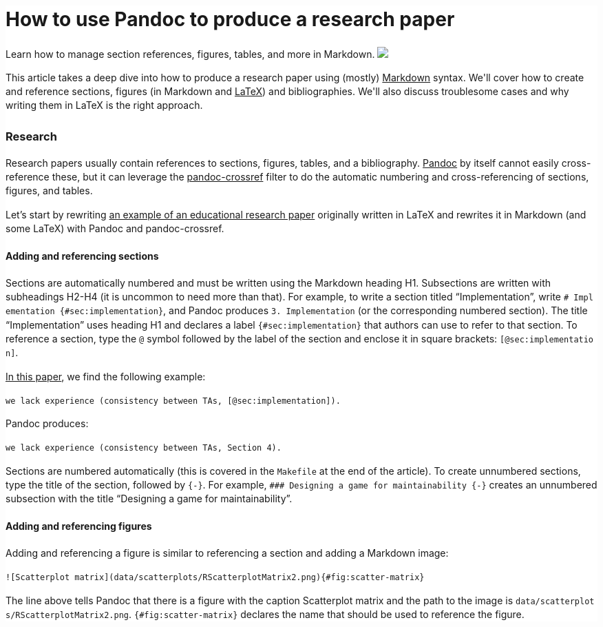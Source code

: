 How to use Pandoc to produce a research paper
======
Learn how to manage section references, figures, tables, and more in Markdown.
![](https://opensource.com/sites/default/files/styles/image-full-size/public/lead-images/life_paperclips.png?itok=j48op49T)

This article takes a deep dive into how to produce a research paper using (mostly) [Markdown][1] syntax. We'll cover how to create and reference sections, figures (in Markdown and [LaTeX][2]) and bibliographies. We'll also discuss troublesome cases and why writing them in LaTeX is the right approach.

### Research

Research papers usually contain references to sections, figures, tables, and a bibliography. [Pandoc][3] by itself cannot easily cross-reference these, but it can leverage the [pandoc-crossref][4] filter to do the automatic numbering and cross-referencing of sections, figures, and tables.

Let’s start by rewriting [an example of an educational research paper][5] originally written in LaTeX and rewrites it in Markdown (and some LaTeX) with Pandoc and pandoc-crossref.

#### Adding and referencing sections

Sections are automatically numbered and must be written using the Markdown heading H1. Subsections are written with subheadings H2-H4 (it is uncommon to need more than that). For example, to write a section titled “Implementation”, write `# Implementation {#sec:implementation}`, and Pandoc produces `3. Implementation` (or the corresponding numbered section). The title “Implementation” uses heading H1 and declares a label `{#sec:implementation}` that authors can use to refer to that section. To reference a section, type the `@` symbol followed by the label of the section and enclose it in square brackets: `[@sec:implementation]`.

[In this paper][5], we find the following example:

```
we lack experience (consistency between TAs, [@sec:implementation]).
```

Pandoc produces:

```
we lack experience (consistency between TAs, Section 4).
```

Sections are numbered automatically (this is covered in the `Makefile` at the end of the article). To create unnumbered sections, type the title of the section, followed by `{-}`. For example, `### Designing a game for maintainability {-}` creates an unnumbered subsection with the title “Designing a game for maintainability”.

#### Adding and referencing figures

Adding and referencing a figure is similar to referencing a section and adding a Markdown image:

```
![Scatterplot matrix](data/scatterplots/RScatterplotMatrix2.png){#fig:scatter-matrix}
```

The line above tells Pandoc that there is a figure with the caption Scatterplot matrix and the path to the image is `data/scatterplots/RScatterplotMatrix2.png`. `{#fig:scatter-matrix}` declares the name that should be used to reference the figure.


[a]: https://opensource.com/users/kikofernandez
[b]: https://github.com/lujun9972
[1]: https://en.wikipedia.org/wiki/Markdown
[2]: https://www.latex-project.org/
[3]: https://pandoc.org/
[4]: http://lierdakil.github.io/pandoc-crossref/
[5]: https://dl.acm.org/citation.cfm?id=3270118
[6]: https://github.com/kikofernandez/pandoc-examples/blob/master/research-paper/biblio.bib
[7]: https://en.wikibooks.org/wiki/LaTeX/Floats,_Figures_and_Captions#Figures
[8]: https://www.sharelatex.com/learn/latex/Creating_a_document_in_LaTeX#The_preamble_of_a_document
[9]: http://pandoc.org/MANUAL.html#citations
[10]: http://www.bibtex.org/Using/
[11]: https://github.com/kikofernandez/pandoc-examples/tree/master/research-paper